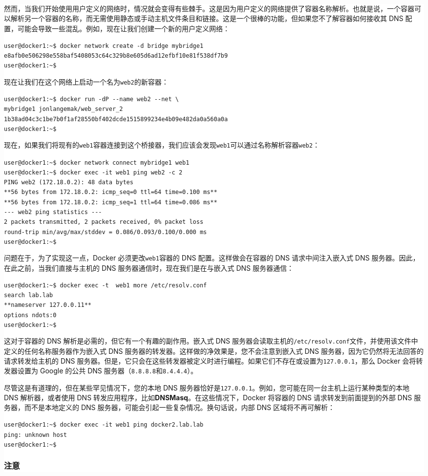 然而，当我们开始使用用户定义的网络时，情况就会变得有些棘手。这是因为用户定义的网络提供了容器名称解析。也就是说，一个容器可以解析另一个容器的名称，而无需使用静态或手动主机文件条目和链接。这是一个很棒的功能，但如果您不了解容器如何接收其 DNS 配置，可能会导致一些混乱。例如，现在让我们创建一个新的用户定义网络：

```
user@docker1:~$ docker network create -d bridge mybridge1
e8afb0e506298e558baf5408053c64c329b8e605d6ad12efbf10e81f538df7b9
user@docker1:~$
```

现在让我们在这个网络上启动一个名为`web2`的新容器：

```
user@docker1:~$ docker run -dP --name web2 --net \
mybridge1 jonlangemak/web_server_2
1b38ad04c3c1be7b0f1af28550bf402dcde1515899234e4b09e482da0a560a0a
user@docker1:~$
```

现在，如果我们将现有的`web1`容器连接到这个桥接器，我们应该会发现`web1`可以通过名称解析容器`web2`：

```
user@docker1:~$ docker network connect mybridge1 web1
user@docker1:~$ docker exec -it web1 ping web2 -c 2
PING web2 (172.18.0.2): 48 data bytes
**56 bytes from 172.18.0.2: icmp_seq=0 ttl=64 time=0.100 ms**
**56 bytes from 172.18.0.2: icmp_seq=1 ttl=64 time=0.086 ms**
--- web2 ping statistics ---
2 packets transmitted, 2 packets received, 0% packet loss
round-trip min/avg/max/stddev = 0.086/0.093/0.100/0.000 ms
user@docker1:~$
```

问题在于，为了实现这一点，Docker 必须更改`web1`容器的 DNS 配置。这样做会在容器的 DNS 请求中间注入嵌入式 DNS 服务器。因此，在此之前，当我们直接与主机的 DNS 服务器通信时，现在我们是在与嵌入式 DNS 服务器通信：

```
user@docker1:~$ docker exec -t  web1 more /etc/resolv.conf
search lab.lab
**nameserver 127.0.0.11**
options ndots:0
user@docker1:~$
```

这对于容器的 DNS 解析是必需的，但它有一个有趣的副作用。嵌入式 DNS 服务器会读取主机的`/etc/resolv.conf`文件，并使用该文件中定义的任何名称服务器作为嵌入式 DNS 服务器的转发器。这样做的净效果是，您不会注意到嵌入式 DNS 服务器，因为它仍然将无法回答的请求转发给主机的 DNS 服务器。但是，它只会在这些转发器被定义时进行编程。如果它们不存在或设置为`127.0.0.1`，那么 Docker 会将转发器设置为 Google 的公共 DNS 服务器（`8.8.8.8`和`8.4.4.4`）。

尽管这是有道理的，但在某些罕见情况下，您的本地 DNS 服务器恰好是`127.0.0.1`。例如，您可能在同一台主机上运行某种类型的本地 DNS 解析器，或者使用 DNS 转发应用程序，比如**DNSMasq**。在这些情况下，Docker 将容器的 DNS 请求转发到前面提到的外部 DNS 服务器，而不是本地定义的 DNS 服务器，可能会引起一些复杂情况。换句话说，内部 DNS 区域将不再可解析：

```
user@docker1:~$ docker exec -it web1 ping docker2.lab.lab
ping: unknown host
user@docker1:~$
```

### 注意
